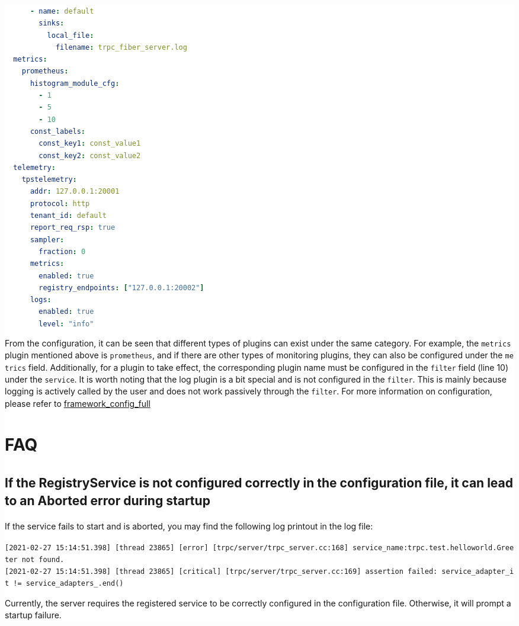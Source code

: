 ```yaml
      - name: default
        sinks:
          local_file:
            filename: trpc_fiber_server.log
  metrics:
    prometheus:
      histogram_module_cfg:
        - 1
        - 5
        - 10
      const_labels:
        const_key1: const_value1
        const_key2: const_value2
  telemetry:
    tpstelemetry:
      addr: 127.0.0.1:20001
      protocol: http
      tenant_id: default
      report_req_rsp: true
      sampler:
        fraction: 0
      metrics:
        enabled: true
        registry_endpoints: ["127.0.0.1:20002"]
      logs:
        enabled: true
        level: "info"
```

From the configuration, it can be seen that different types of plugins can exist under the same category. For example, the `metrics` plugin mentioned above is `prometheus`, and if there are other types of monitoring plugins, they can also be configured under the `metrics` field. Additionally, for a plugin to take effect, the corresponding plugin name must be configured in the `filter` field (line 10) under the `service`. It is worth noting that the log plugin is a bit special and is not configured in the `filter`. This is mainly because logging is actively called by the user and does not work passively through the `filter`. For more information on configuration, please refer to [framework_config_full](./framework_config_full.md)

# FAQ

## If the RegistryService is not configured correctly in the configuration file, it can lead to an Aborted error during startup

If the service fails to start and is aborted, you may find the following log printout in the log file:

```txt
[2021-02-27 15:14:51.398] [thread 23865] [error] [trpc/server/trpc_server.cc:168] service_name:trpc.test.helloworld.Greeter not found.
[2021-02-27 15:14:51.398] [thread 23865] [critical] [trpc/server/trpc_server.cc:169] assertion failed: service_adapter_it != service_adapters_.end()
```

Currently, the server requires the registered service to be correctly configured in the configuration file. Otherwise, it will prompt a startup failure.
